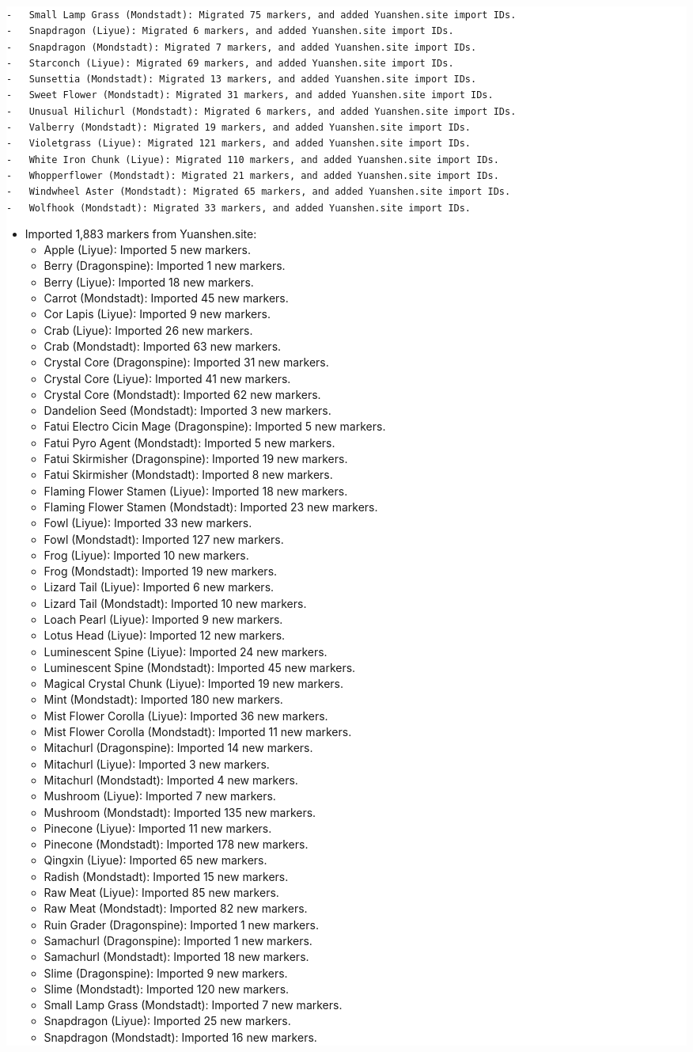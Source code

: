     -   Small Lamp Grass (Mondstadt): Migrated 75 markers, and added Yuanshen.site import IDs.
    -   Snapdragon (Liyue): Migrated 6 markers, and added Yuanshen.site import IDs.
    -   Snapdragon (Mondstadt): Migrated 7 markers, and added Yuanshen.site import IDs.
    -   Starconch (Liyue): Migrated 69 markers, and added Yuanshen.site import IDs.
    -   Sunsettia (Mondstadt): Migrated 13 markers, and added Yuanshen.site import IDs.
    -   Sweet Flower (Mondstadt): Migrated 31 markers, and added Yuanshen.site import IDs.
    -   Unusual Hilichurl (Mondstadt): Migrated 6 markers, and added Yuanshen.site import IDs.
    -   Valberry (Mondstadt): Migrated 19 markers, and added Yuanshen.site import IDs.
    -   Violetgrass (Liyue): Migrated 121 markers, and added Yuanshen.site import IDs.
    -   White Iron Chunk (Liyue): Migrated 110 markers, and added Yuanshen.site import IDs.
    -   Whopperflower (Mondstadt): Migrated 21 markers, and added Yuanshen.site import IDs.
    -   Windwheel Aster (Mondstadt): Migrated 65 markers, and added Yuanshen.site import IDs.
    -   Wolfhook (Mondstadt): Migrated 33 markers, and added Yuanshen.site import IDs.
-   Imported 1,883 markers from Yuanshen.site:
    -   Apple (Liyue): Imported 5 new markers.
    -   Berry (Dragonspine): Imported 1 new markers.
    -   Berry (Liyue): Imported 18 new markers.
    -   Carrot (Mondstadt): Imported 45 new markers.
    -   Cor Lapis (Liyue): Imported 9 new markers.
    -   Crab (Liyue): Imported 26 new markers.
    -   Crab (Mondstadt): Imported 63 new markers.
    -   Crystal Core (Dragonspine): Imported 31 new markers.
    -   Crystal Core (Liyue): Imported 41 new markers.
    -   Crystal Core (Mondstadt): Imported 62 new markers.
    -   Dandelion Seed (Mondstadt): Imported 3 new markers.
    -   Fatui Electro Cicin Mage (Dragonspine): Imported 5 new markers.
    -   Fatui Pyro Agent (Mondstadt): Imported 5 new markers.
    -   Fatui Skirmisher (Dragonspine): Imported 19 new markers.
    -   Fatui Skirmisher (Mondstadt): Imported 8 new markers.
    -   Flaming Flower Stamen (Liyue): Imported 18 new markers.
    -   Flaming Flower Stamen (Mondstadt): Imported 23 new markers.
    -   Fowl (Liyue): Imported 33 new markers.
    -   Fowl (Mondstadt): Imported 127 new markers.
    -   Frog (Liyue): Imported 10 new markers.
    -   Frog (Mondstadt): Imported 19 new markers.
    -   Lizard Tail (Liyue): Imported 6 new markers.
    -   Lizard Tail (Mondstadt): Imported 10 new markers.
    -   Loach Pearl (Liyue): Imported 9 new markers.
    -   Lotus Head (Liyue): Imported 12 new markers.
    -   Luminescent Spine (Liyue): Imported 24 new markers.
    -   Luminescent Spine (Mondstadt): Imported 45 new markers.
    -   Magical Crystal Chunk (Liyue): Imported 19 new markers.
    -   Mint (Mondstadt): Imported 180 new markers.
    -   Mist Flower Corolla (Liyue): Imported 36 new markers.
    -   Mist Flower Corolla (Mondstadt): Imported 11 new markers.
    -   Mitachurl (Dragonspine): Imported 14 new markers.
    -   Mitachurl (Liyue): Imported 3 new markers.
    -   Mitachurl (Mondstadt): Imported 4 new markers.
    -   Mushroom (Liyue): Imported 7 new markers.
    -   Mushroom (Mondstadt): Imported 135 new markers.
    -   Pinecone (Liyue): Imported 11 new markers.
    -   Pinecone (Mondstadt): Imported 178 new markers.
    -   Qingxin (Liyue): Imported 65 new markers.
    -   Radish (Mondstadt): Imported 15 new markers.
    -   Raw Meat (Liyue): Imported 85 new markers.
    -   Raw Meat (Mondstadt): Imported 82 new markers.
    -   Ruin Grader (Dragonspine): Imported 1 new markers.
    -   Samachurl (Dragonspine): Imported 1 new markers.
    -   Samachurl (Mondstadt): Imported 18 new markers.
    -   Slime (Dragonspine): Imported 9 new markers.
    -   Slime (Mondstadt): Imported 120 new markers.
    -   Small Lamp Grass (Mondstadt): Imported 7 new markers.
    -   Snapdragon (Liyue): Imported 25 new markers.
    -   Snapdragon (Mondstadt): Imported 16 new markers.
